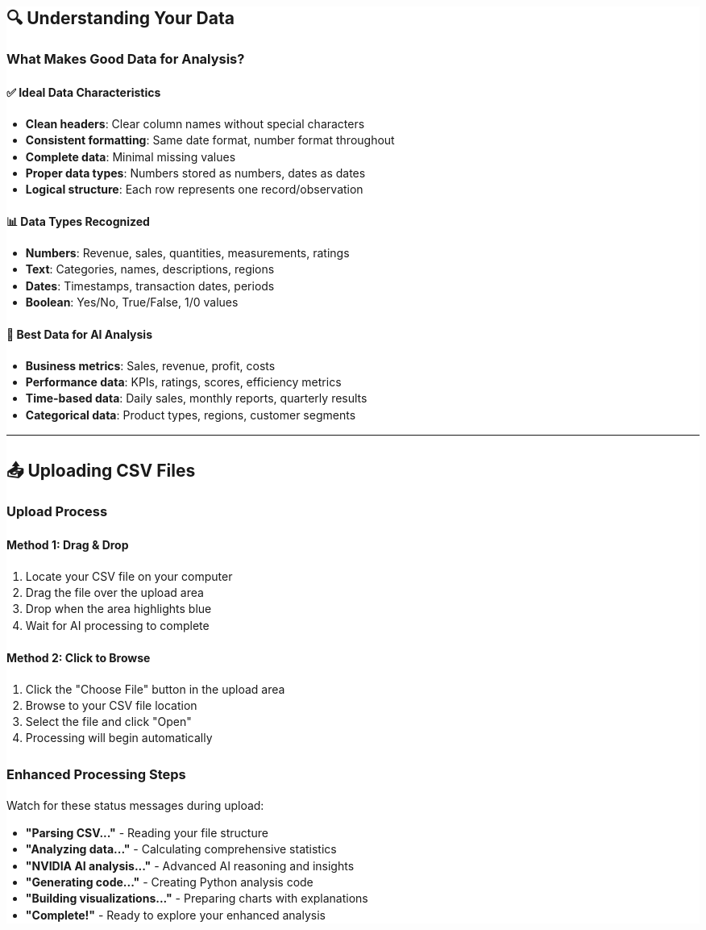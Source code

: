 ## 🔍 **Understanding Your Data**

### **What Makes Good Data for Analysis?**

#### **✅ Ideal Data Characteristics**
- **Clean headers**: Clear column names without special characters
- **Consistent formatting**: Same date format, number format throughout
- **Complete data**: Minimal missing values
- **Proper data types**: Numbers stored as numbers, dates as dates
- **Logical structure**: Each row represents one record/observation

#### **📊 Data Types Recognized**
- **Numbers**: Revenue, sales, quantities, measurements, ratings
- **Text**: Categories, names, descriptions, regions
- **Dates**: Timestamps, transaction dates, periods
- **Boolean**: Yes/No, True/False, 1/0 values

#### **🎯 Best Data for AI Analysis**
- **Business metrics**: Sales, revenue, profit, costs
- **Performance data**: KPIs, ratings, scores, efficiency metrics
- **Time-based data**: Daily sales, monthly reports, quarterly results
- **Categorical data**: Product types, regions, customer segments

---

## 📤 **Uploading CSV Files**

### **Upload Process**

#### **Method 1: Drag & Drop**
1. Locate your CSV file on your computer
2. Drag the file over the upload area
3. Drop when the area highlights blue
4. Wait for AI processing to complete

#### **Method 2: Click to Browse**
1. Click the "Choose File" button in the upload area
2. Browse to your CSV file location
3. Select the file and click "Open"
4. Processing will begin automatically

### **Enhanced Processing Steps**

Watch for these status messages during upload:
- **"Parsing CSV..."** - Reading your file structure
- **"Analyzing data..."** - Calculating comprehensive statistics
- **"NVIDIA AI analysis..."** - Advanced AI reasoning and insights
- **"Generating code..."** - Creating Python analysis code
- **"Building visualizations..."** - Preparing charts with explanations
- **"Complete!"** - Ready to explore your enhanced analysis
